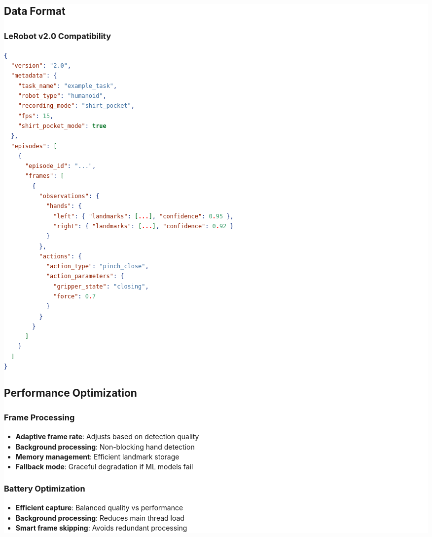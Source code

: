 ## Data Format

### LeRobot v2.0 Compatibility
```json
{
  "version": "2.0",
  "metadata": {
    "task_name": "example_task",
    "robot_type": "humanoid",
    "recording_mode": "shirt_pocket",
    "fps": 15,
    "shirt_pocket_mode": true
  },
  "episodes": [
    {
      "episode_id": "...",
      "frames": [
        {
          "observations": {
            "hands": {
              "left": { "landmarks": [...], "confidence": 0.95 },
              "right": { "landmarks": [...], "confidence": 0.92 }
            }
          },
          "actions": {
            "action_type": "pinch_close",
            "action_parameters": {
              "gripper_state": "closing",
              "force": 0.7
            }
          }
        }
      ]
    }
  ]
}
```

## Performance Optimization

### Frame Processing
- **Adaptive frame rate**: Adjusts based on detection quality
- **Background processing**: Non-blocking hand detection
- **Memory management**: Efficient landmark storage
- **Fallback mode**: Graceful degradation if ML models fail

### Battery Optimization
- **Efficient capture**: Balanced quality vs performance
- **Background processing**: Reduces main thread load
- **Smart frame skipping**: Avoids redundant processing

